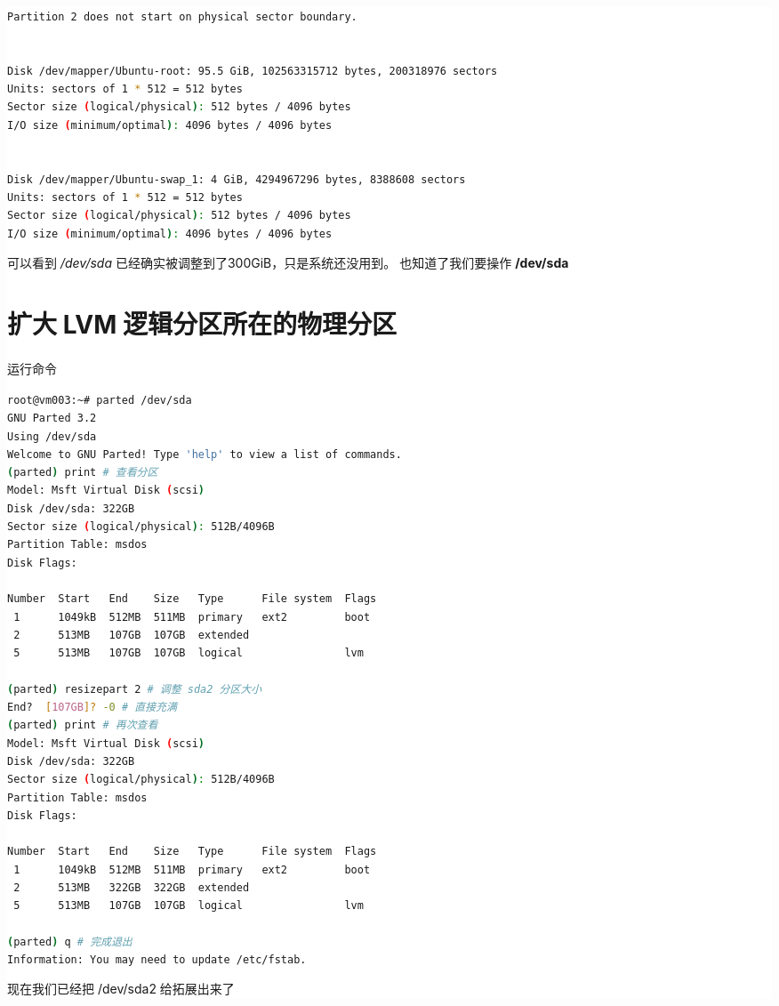 ```bash
Partition 2 does not start on physical sector boundary.


Disk /dev/mapper/Ubuntu-root: 95.5 GiB, 102563315712 bytes, 200318976 sectors
Units: sectors of 1 * 512 = 512 bytes
Sector size (logical/physical): 512 bytes / 4096 bytes
I/O size (minimum/optimal): 4096 bytes / 4096 bytes


Disk /dev/mapper/Ubuntu-swap_1: 4 GiB, 4294967296 bytes, 8388608 sectors
Units: sectors of 1 * 512 = 512 bytes
Sector size (logical/physical): 512 bytes / 4096 bytes
I/O size (minimum/optimal): 4096 bytes / 4096 bytes
```
可以看到 */dev/sda* 已经确实被调整到了300GiB，只是系统还没用到。
也知道了我们要操作 **/dev/sda**

# 扩大 LVM 逻辑分区所在的物理分区
运行命令
```bash
root@vm003:~# parted /dev/sda
GNU Parted 3.2
Using /dev/sda
Welcome to GNU Parted! Type 'help' to view a list of commands.
(parted) print # 查看分区
Model: Msft Virtual Disk (scsi)
Disk /dev/sda: 322GB
Sector size (logical/physical): 512B/4096B
Partition Table: msdos
Disk Flags:

Number  Start   End    Size   Type      File system  Flags
 1      1049kB  512MB  511MB  primary   ext2         boot
 2      513MB   107GB  107GB  extended
 5      513MB   107GB  107GB  logical                lvm

(parted) resizepart 2 # 调整 sda2 分区大小
End?  [107GB]? -0 # 直接充满
(parted) print # 再次查看
Model: Msft Virtual Disk (scsi)
Disk /dev/sda: 322GB
Sector size (logical/physical): 512B/4096B
Partition Table: msdos
Disk Flags:

Number  Start   End    Size   Type      File system  Flags
 1      1049kB  512MB  511MB  primary   ext2         boot
 2      513MB   322GB  322GB  extended
 5      513MB   107GB  107GB  logical                lvm

(parted) q # 完成退出
Information: You may need to update /etc/fstab.
```
现在我们已经把 /dev/sda2 给拓展出来了
